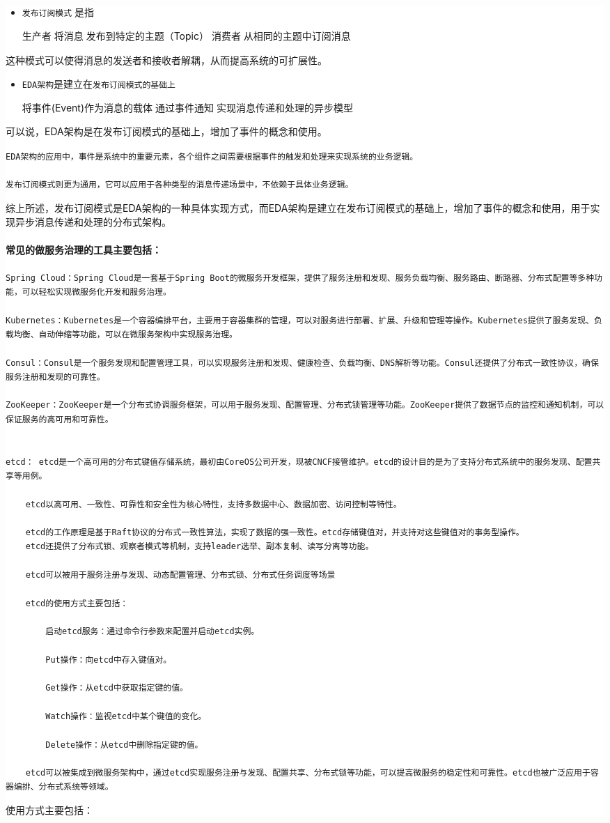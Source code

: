 
- `发布订阅模式` 是指 
  

    生产者  将消息  发布到特定的主题（Topic）
    消费者 从相同的主题中订阅消息

这种模式可以使得消息的发送者和接收者解耦，从而提高系统的可扩展性。


- `EDA架构`是建立在`发布订阅模式的基础上`
  

    将事件(Event)作为消息的载体
    通过事件通知 实现消息传递和处理的异步模型


可以说，EDA架构是在发布订阅模式的基础上，增加了事件的概念和使用。


    EDA架构的应用中，事件是系统中的重要元素，各个组件之间需要根据事件的触发和处理来实现系统的业务逻辑。
    
    发布订阅模式则更为通用，它可以应用于各种类型的消息传递场景中，不依赖于具体业务逻辑。


综上所述，发布订阅模式是EDA架构的一种具体实现方式，而EDA架构是建立在发布订阅模式的基础上，增加了事件的概念和使用，用于实现异步消息传递和处理的分布式架构。


#### 常见的做服务治理的工具主要包括：
    
    Spring Cloud：Spring Cloud是一套基于Spring Boot的微服务开发框架，提供了服务注册和发现、服务负载均衡、服务路由、断路器、分布式配置等多种功能，可以轻松实现微服务化开发和服务治理。
    
    Kubernetes：Kubernetes是一个容器编排平台，主要用于容器集群的管理，可以对服务进行部署、扩展、升级和管理等操作。Kubernetes提供了服务发现、负载均衡、自动伸缩等功能，可以在微服务架构中实现服务治理。
    
    Consul：Consul是一个服务发现和配置管理工具，可以实现服务注册和发现、健康检查、负载均衡、DNS解析等功能。Consul还提供了分布式一致性协议，确保服务注册和发现的可靠性。
    
    ZooKeeper：ZooKeeper是一个分布式协调服务框架，可以用于服务发现、配置管理、分布式锁管理等功能。ZooKeeper提供了数据节点的监控和通知机制，可以保证服务的高可用和可靠性。

    
    etcd： etcd是一个高可用的分布式键值存储系统，最初由CoreOS公司开发，现被CNCF接管维护。etcd的设计目的是为了支持分布式系统中的服务发现、配置共享等用例。
    
        etcd以高可用、一致性、可靠性和安全性为核心特性，支持多数据中心、数据加密、访问控制等特性。
        
        etcd的工作原理是基于Raft协议的分布式一致性算法，实现了数据的强一致性。etcd存储键值对，并支持对这些键值对的事务型操作。
        etcd还提供了分布式锁、观察者模式等机制，支持leader选举、副本复制、读写分离等功能。
        
        etcd可以被用于服务注册与发现、动态配置管理、分布式锁、分布式任务调度等场景
        
        etcd的使用方式主要包括：
        
            启动etcd服务：通过命令行参数来配置并启动etcd实例。
            
            Put操作：向etcd中存入键值对。
            
            Get操作：从etcd中获取指定键的值。
            
            Watch操作：监视etcd中某个键值的变化。
            
            Delete操作：从etcd中删除指定键的值。
        
        etcd可以被集成到微服务架构中，通过etcd实现服务注册与发现、配置共享、分布式锁等功能，可以提高微服务的稳定性和可靠性。etcd也被广泛应用于容器编排、分布式系统等领域。


使用方式主要包括：
